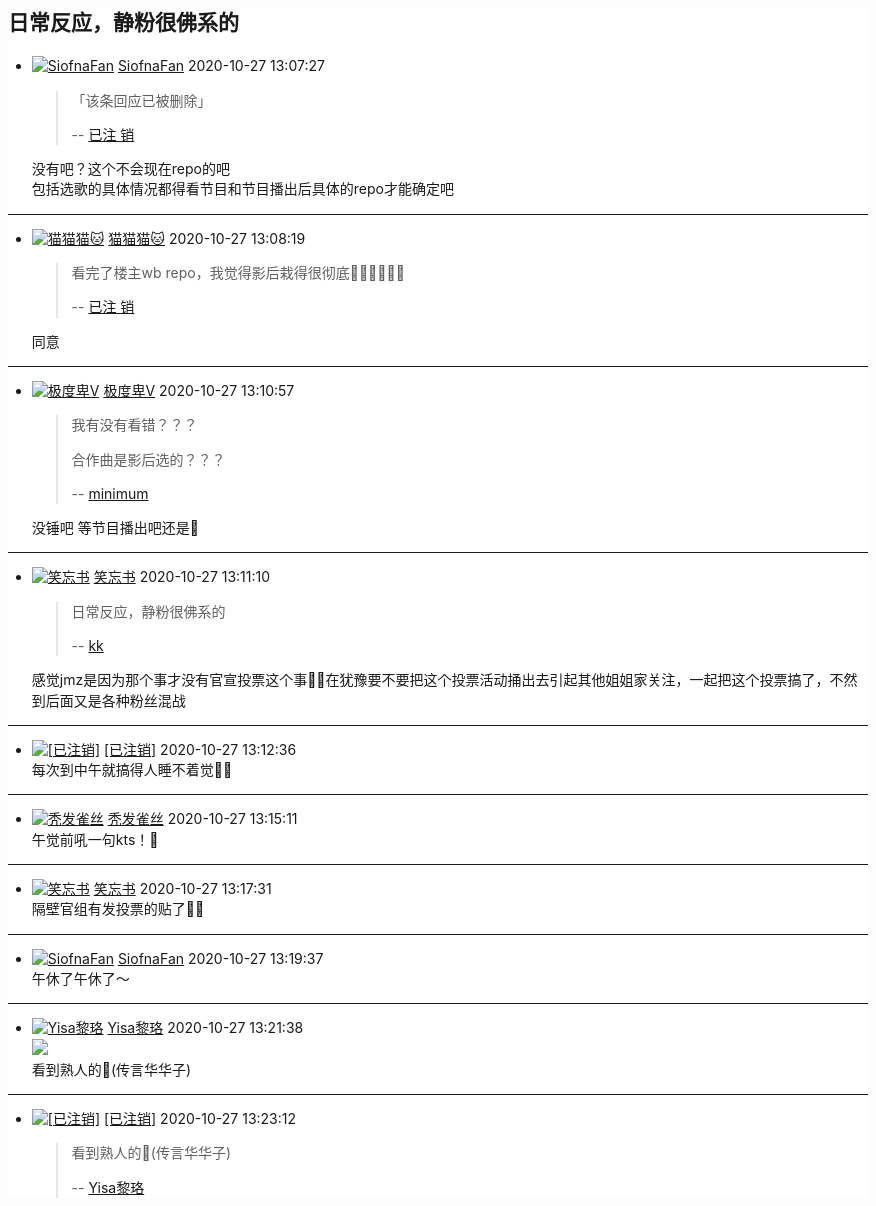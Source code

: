   日常反应，静粉很佛系的  
---
* [![SiofnaFan](https://img2.doubanio.com/icon/u180076918-2.jpg)](https://www.douban.com/people/180076918/)    [SiofnaFan](https://www.douban.com/people/180076918/)    2020-10-27 13:07:27  
  >「该条回应已被删除」  
  >
  >-- [已注 销](https://www.douban.com/people/155947097/)  
  
  没有吧？这个不会现在repo的吧  
  包括选歌的具体情况都得看节目和节目播出后具体的repo才能确定吧  
---
* [![猫猫猫🐱](https://img2.doubanio.com/icon/u220406829-2.jpg)](https://www.douban.com/people/220406829/)    [猫猫猫🐱](https://www.douban.com/people/220406829/)    2020-10-27 13:08:19  
  >看完了楼主wb repo，我觉得影后栽得很彻底🤦‍♀️🤦‍♀️🤦‍♀️  
  >
  >-- [已注 销](https://www.douban.com/people/155947097/)  
  
  同意  
---
* [![极度卑V](https://img3.doubanio.com/icon/u128720588-1.jpg)](https://www.douban.com/people/128720588/)    [极度卑V](https://www.douban.com/people/128720588/)    2020-10-27 13:10:57  
  >我有没有看错？？？  
  >  
  >合作曲是影后选的？？？  
  >
  >-- [minimum](https://www.douban.com/people/218236166/)  
  
  没锤吧 等节目播出吧还是🤭  
---
* [![笑忘书](https://img2.doubanio.com/icon/u40401623-2.jpg)](https://www.douban.com/people/40401623/)    [笑忘书](https://www.douban.com/people/40401623/)    2020-10-27 13:11:10  
  >日常反应，静粉很佛系的  
  >
  >-- [kk](https://www.douban.com/people/224759292/)  
  
  感觉jmz是因为那个事才没有官宣投票这个事🤦‍♀️在犹豫要不要把这个投票活动捅出去引起其他姐姐家关注，一起把这个投票搞了，不然到后面又是各种粉丝混战  
---
* [![[已注销]](https://img1.doubanio.com/icon/user_normal.jpg)](https://www.douban.com/people/219008874/)    [[已注销]](https://www.douban.com/people/219008874/)    2020-10-27 13:12:36  
  每次到中午就搞得人睡不着觉🤦‍♀️  
---
* [![秃发雀丝](https://img9.doubanio.com/icon/u3984012-5.jpg)](https://www.douban.com/people/3984012/)    [秃发雀丝](https://www.douban.com/people/3984012/)    2020-10-27 13:15:11  
  午觉前吼一句kts！🧡  
---
* [![笑忘书](https://img2.doubanio.com/icon/u40401623-2.jpg)](https://www.douban.com/people/40401623/)    [笑忘书](https://www.douban.com/people/40401623/)    2020-10-27 13:17:31  
  隔壁官组有发投票的贴了🤦‍♀️  
---
* [![SiofnaFan](https://img2.doubanio.com/icon/u180076918-2.jpg)](https://www.douban.com/people/180076918/)    [SiofnaFan](https://www.douban.com/people/180076918/)    2020-10-27 13:19:37  
  午休了午休了～  
---
* [![Yisa黎珞](https://img3.doubanio.com/icon/u217273308-1.jpg)](https://www.douban.com/people/217273308/)    [Yisa黎珞](https://www.douban.com/people/217273308/)    2020-10-27 13:21:38  
  ![](https://img1.doubanio.com/view/richtext/raw/public/p34225289.jpg)  
  看到熟人的🐷(传言华华子)  
---
* [![[已注销]](https://img1.doubanio.com/icon/user_normal.jpg)](https://www.douban.com/people/219008874/)    [[已注销]](https://www.douban.com/people/219008874/)    2020-10-27 13:23:12  
  >看到熟人的🐷(传言华华子)  
  >
  >-- [Yisa黎珞](https://www.douban.com/people/217273308/)  